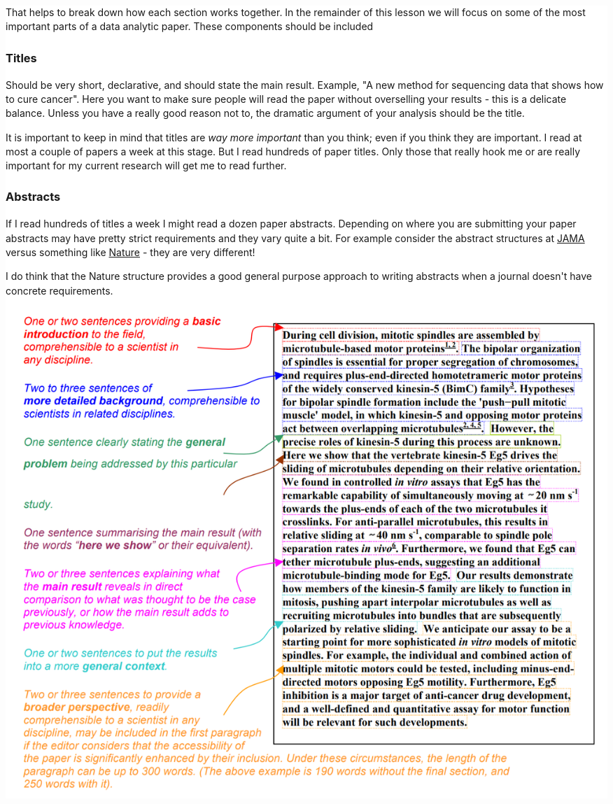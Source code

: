 That helps to break down how each section works together. In the remainder of this lesson we will focus on some of the most important parts of a data analytic paper. These components should be included 

### Titles

Should be very short, declarative, and should state the main result. Example, "A new method for sequencing data that shows how to cure cancer". Here you want to make sure people will read the paper without overselling your results - this is a delicate balance. Unless you have a really good reason not to, the dramatic argument of your analysis should be the title. 

It is important to keep in mind that titles are *way more important* than you think; even if you think they are important. I read at most a couple of papers a week at this stage. But I read hundreds of paper titles. Only those that really hook me or are really important for my current research will get me to read further. 


### Abstracts

If I read hundreds of titles a week I might read a dozen paper abstracts. Depending on where you are submitting your paper abstracts may have pretty strict requirements and they vary quite a bit. For example consider the abstract structures at [JAMA](https://jamanetwork.com/journals/jama/pages/instructions-for-authors#SecAbstractsforReportsofOriginalData) versus something like [Nature](http://www.cbs.umn.edu/sites/default/files/public/downloads/Annotated_Nature_abstract.pdf) - they are very different!

I do think that the Nature structure provides a good general purpose approach to writing abstracts when a journal doesn't have concrete requirements. 
![](images/week9/nature.png)
